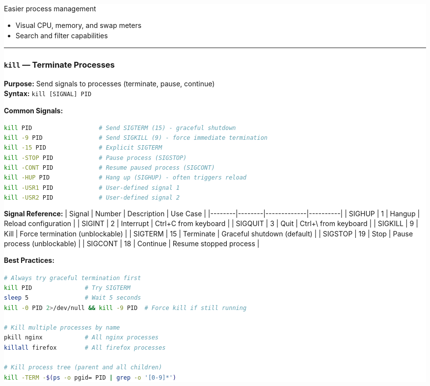  Easier process management
- Visual CPU, memory, and swap meters
- Search and filter capabilities

---

### `kill` — Terminate Processes

**Purpose:** Send signals to processes (terminate, pause, continue)  
**Syntax:** `kill [SIGNAL] PID`

**Common Signals:**
```bash
kill PID                   # Send SIGTERM (15) - graceful shutdown
kill -9 PID                # Send SIGKILL (9) - force immediate termination
kill -15 PID               # Explicit SIGTERM
kill -STOP PID             # Pause process (SIGSTOP)
kill -CONT PID             # Resume paused process (SIGCONT)
kill -HUP PID              # Hang up (SIGHUP) - often triggers reload
kill -USR1 PID             # User-defined signal 1
kill -USR2 PID             # User-defined signal 2
```

**Signal Reference:**
| Signal | Number | Description | Use Case |
|--------|--------|-------------|----------|
| SIGHUP | 1 | Hangup | Reload configuration |
| SIGINT | 2 | Interrupt | Ctrl+C from keyboard |
| SIGQUIT | 3 | Quit | Ctrl+\ from keyboard |
| SIGKILL | 9 | Kill | Force termination (unblockable) |
| SIGTERM | 15 | Terminate | Graceful shutdown (default) |
| SIGSTOP | 19 | Stop | Pause process (unblockable) |
| SIGCONT | 18 | Continue | Resume stopped process |

**Best Practices:**
```bash
# Always try graceful termination first
kill PID               # Try SIGTERM
sleep 5                # Wait 5 seconds
kill -0 PID 2>/dev/null && kill -9 PID  # Force kill if still running

# Kill multiple processes by name
pkill nginx            # All nginx processes
killall firefox        # All firefox processes

# Kill process tree (parent and all children)
kill -TERM -$(ps -o pgid= PID | grep -o '[0-9]*')
```
